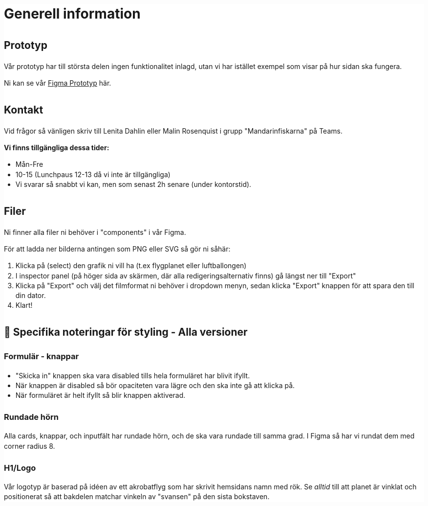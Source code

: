 # Generell information

## Prototyp

Vår prototyp har till största delen ingen funktionalitet inlagd, utan vi har istället exempel som visar på hur sidan ska fungera.

Ni kan se vår [Figma Prototyp](https://www.figma.com/design/HeVlmmxQgbXIfMEeCxn0BB/Mandarinfiskarna?node-id=5-50&t=Cc5cge2QwUTRjPGO-1) här.

## Kontakt

Vid frågor så vänligen skriv till Lenita Dahlin eller Malin Rosenquist i grupp "Mandarinfiskarna" på Teams.

**Vi finns tillgängliga dessa tider:**

- Mån-Fre
- 10-15 (Lunchpaus 12-13 då vi inte är tillgängliga)
- Vi svarar så snabbt vi kan, men som senast 2h senare (under kontorstid).

## Filer

Ni finner alla filer ni behöver i "components" i vår Figma.

För att ladda ner bilderna antingen som PNG eller SVG så gör ni såhär:

1. Klicka på (select) den grafik ni vill ha (t.ex flygplanet eller luftballongen)
2. I inspector panel (på höger sida av skärmen, där alla redigeringsalternativ finns) gå längst ner till "Export"
3. Klicka på "Export" och välj det filmformat ni behöver i dropdown menyn, sedan klicka "Export" knappen för att spara den till din dator.
4. Klart!

## 📝 Specifika noteringar för styling - Alla versioner

### Formulär - knappar

- "Skicka in" knappen ska vara disabled tills hela formuläret har blivit ifyllt.
- När knappen är disabled så bör opaciteten vara lägre och den ska inte gå att klicka på.
- När formuläret är helt ifyllt så blir knappen aktiverad.

### Rundade hörn

Alla cards, knappar, och inputfält har rundade hörn, och de ska vara rundade till samma grad. I Figma så har vi rundat dem med corner radius 8.

### H1/Logo

Vår logotyp är baserad på idéen av ett akrobatflyg som har skrivit hemsidans namn med rök. Se _alltid_ till att planet är vinklat och positionerat så att bakdelen matchar vinkeln av "svansen" på den sista bokstaven.
